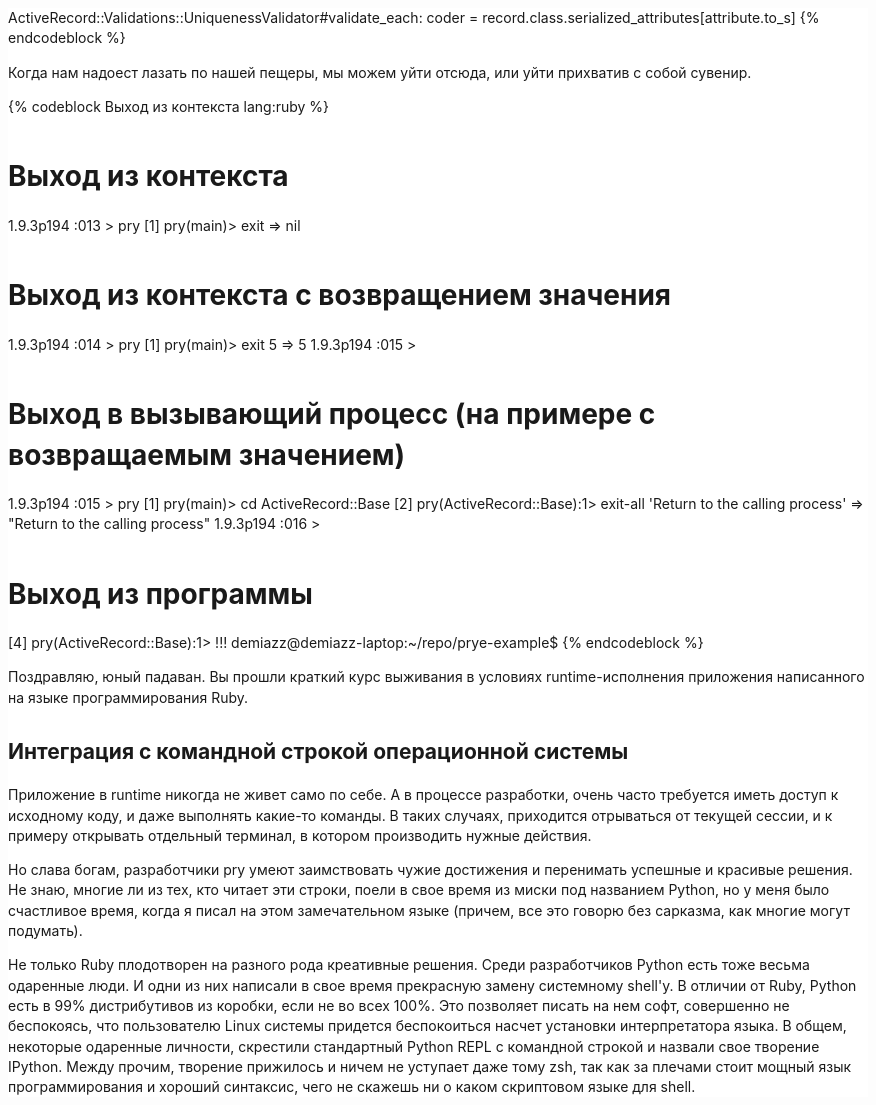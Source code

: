 ActiveRecord::Validations::UniquenessValidator#validate_each:   coder = record.class.serialized_attributes[attribute.to_s]
{% endcodeblock %}

Когда нам надоест лазать по нашей пещеры, мы можем уйти отсюда, или уйти прихватив с собой сувенир.

{% codeblock Выход из контекста lang:ruby %}
# Выход из контекста
1.9.3p194 :013 > pry
[1] pry(main)> exit
 => nil

# Выход из контекста с возвращением значения
1.9.3p194 :014 > pry
[1] pry(main)> exit 5
 => 5
1.9.3p194 :015 >

# Выход в вызывающий процесс (на примере с возвращаемым значением)
1.9.3p194 :015 > pry
[1] pry(main)> cd ActiveRecord::Base
[2] pry(ActiveRecord::Base):1> exit-all 'Return to the calling process'
 => "Return to the calling process"
1.9.3p194 :016 >

# Выход из программы
[4] pry(ActiveRecord::Base):1> !!!
demiazz@demiazz-laptop:~/repo/prye-example$
{% endcodeblock %}

Поздравляю, юный падаван. Вы прошли краткий курс выживания в условиях runtime-исполнения приложения написанного на языке программирования Ruby.

## Интеграция с командной строкой операционной системы

Приложение в runtime никогда не живет само по себе. А в процессе разработки, очень часто требуется иметь доступ к исходному коду, и даже выполнять какие-то команды. В таких случаях, приходится отрываться от текущей сессии, и к примеру открывать отдельный терминал, в котором производить нужные действия.

Но слава богам, разработчики pry умеют заимствовать чужие достижения и перенимать успешные и красивые решения. Не знаю, многие ли из тех, кто читает эти строки, поели в свое время из миски под названием Python, но у меня было счастливое время, когда я писал на этом замечательном языке (причем, все это говорю без сарказма, как многие могут подумать).

Не только Ruby плодотворен на разного рода креативные решения. Среди разработчиков Python есть тоже весьма одаренные люди. И одни из них написали в свое время прекрасную замену системному shell'у. В отличии от Ruby, Python есть в 99% дистрибутивов из коробки, если не во всех 100%. Это позволяет писать на нем софт, совершенно не беспокоясь, что пользователю Linux системы придется беспокоиться насчет установки интерпретатора языка. В общем, некоторые одаренные личности, скрестили стандартный Python REPL с командной строкой и назвали свое творение IPython. Между прочим, творение прижилось и ничем не уступает даже тому zsh, так как за плечами стоит мощный язык программирования и хороший синтаксис, чего не скажешь ни о каком скриптовом языке для shell.
